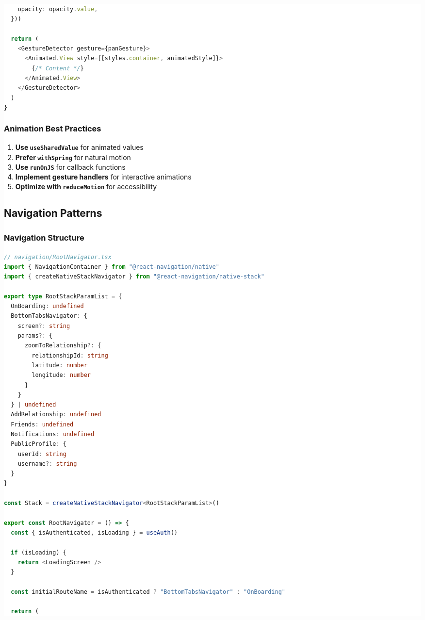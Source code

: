 ```typescript
    opacity: opacity.value,
  }))

  return (
    <GestureDetector gesture={panGesture}>
      <Animated.View style={[styles.container, animatedStyle]}>
        {/* Content */}
      </Animated.View>
    </GestureDetector>
  )
}
```

### Animation Best Practices

1. **Use `useSharedValue`** for animated values
2. **Prefer `withSpring`** for natural motion
3. **Use `runOnJS`** for callback functions
4. **Implement gesture handlers** for interactive animations
5. **Optimize with `reduceMotion`** for accessibility

## Navigation Patterns

### Navigation Structure

```typescript
// navigation/RootNavigator.tsx
import { NavigationContainer } from "@react-navigation/native"
import { createNativeStackNavigator } from "@react-navigation/native-stack"

export type RootStackParamList = {
  OnBoarding: undefined
  BottomTabsNavigator: {
    screen?: string
    params?: {
      zoomToRelationship?: {
        relationshipId: string
        latitude: number
        longitude: number
      }
    }
  } | undefined
  AddRelationship: undefined
  Friends: undefined
  Notifications: undefined
  PublicProfile: {
    userId: string
    username?: string
  }
}

const Stack = createNativeStackNavigator<RootStackParamList>()

export const RootNavigator = () => {
  const { isAuthenticated, isLoading } = useAuth()

  if (isLoading) {
    return <LoadingScreen />
  }

  const initialRouteName = isAuthenticated ? "BottomTabsNavigator" : "OnBoarding"

  return (
```